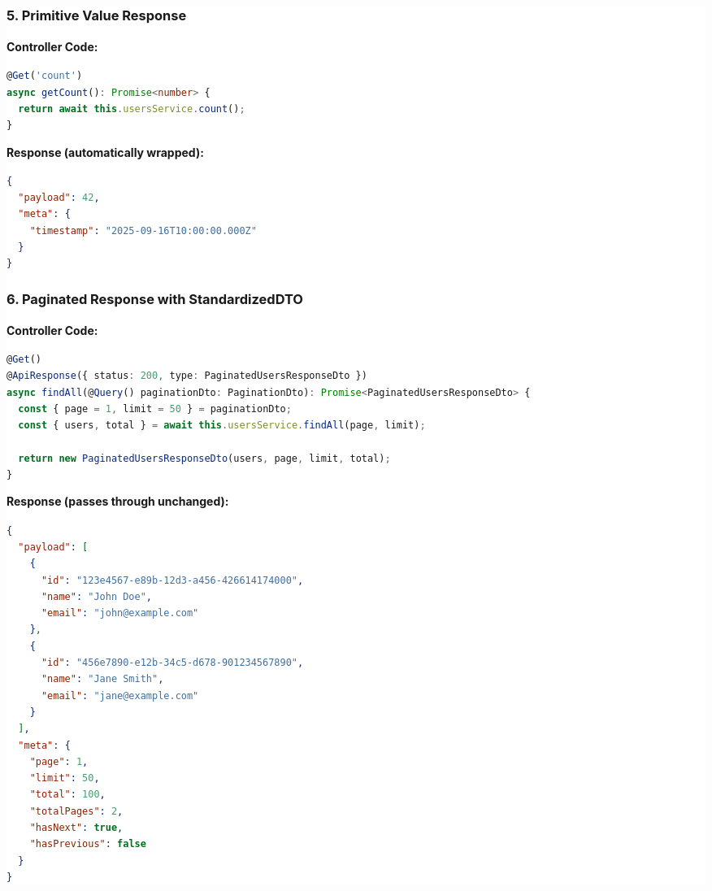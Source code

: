 ### 5. Primitive Value Response

**Controller Code:**
```typescript
@Get('count')
async getCount(): Promise<number> {
  return await this.usersService.count();
}
```

**Response (automatically wrapped):**
```json
{
  "payload": 42,
  "meta": {
    "timestamp": "2025-09-16T10:00:00.000Z"
  }
}
```

### 6. Paginated Response with StandardizedDTO

**Controller Code:**
```typescript
@Get()
@ApiResponse({ status: 200, type: PaginatedUsersResponseDto })
async findAll(@Query() paginationDto: PaginationDto): Promise<PaginatedUsersResponseDto> {
  const { page = 1, limit = 50 } = paginationDto;
  const { users, total } = await this.usersService.findAll(page, limit);

  return new PaginatedUsersResponseDto(users, page, limit, total);
}
```

**Response (passes through unchanged):**
```json
{
  "payload": [
    {
      "id": "123e4567-e89b-12d3-a456-426614174000",
      "name": "John Doe",
      "email": "john@example.com"
    },
    {
      "id": "456e7890-e12b-34c5-d678-901234567890",
      "name": "Jane Smith",
      "email": "jane@example.com"
    }
  ],
  "meta": {
    "page": 1,
    "limit": 50,
    "total": 100,
    "totalPages": 2,
    "hasNext": true,
    "hasPrevious": false
  }
}
```
